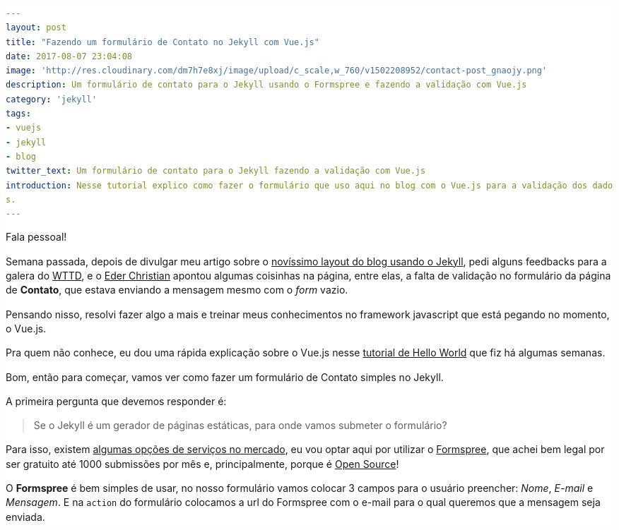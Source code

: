 ```yaml
---
layout: post
title: "Fazendo um formulário de Contato no Jekyll com Vue.js"
date: 2017-08-07 23:04:08
image: 'http://res.cloudinary.com/dm7h7e8xj/image/upload/c_scale,w_760/v1502208952/contact-post_gnaojy.png'
description: Um formulário de contato para o Jekyll usando o Formspree e fazendo a validação com Vue.js
category: 'jekyll'
tags:
- vuejs
- jekyll
- blog
twitter_text: Um formulário de contato para o Jekyll fazendo a validação com Vue.js
introduction: Nesse tutorial explico como fazer o formulário que uso aqui no blog com o Vue.js para a validação dos dados.
---
```


Fala pessoal!

Semana passada, depois de divulgar meu artigo sobre o [novíssimo
layout do blog usando o Jekyll](https://www.rossener.com/novo-layout-blogando-como-um-dev-com-jekyll/), 
pedi alguns feedbacks para a galera do [WTTD](https://welcometothedjango.com.br/), 
e o [Eder Christian](https://twitter.com/ederchristian92) apontou algumas coisinhas na página, entre elas, a falta de 
validação no formulário da página de **Contato**, que estava enviando a mensagem mesmo 
com o *form* vazio.

Pensando nisso, resolvi fazer algo a mais e treinar meus conhecimentos no framework
javascript que está pegando no momento, o Vue.js.

Pra quem não conhece, eu dou uma rápida explicação sobre o Vue.js nesse [tutorial de
Hello World](https://www.rossener.com/como-fazer-um-hello-world-com-vue-js-2/) que 
fiz há algumas semanas.

Bom, então para começar, vamos ver como fazer um formulário de Contato simples no
Jekyll.

A primeira pergunta que devemos responder é:

> Se o Jekyll é um gerador de páginas estáticas, para onde vamos submeter o formulário?

Para isso, existem [algumas opções de serviços no mercado](http://www.formcandy.com/static-sites/),
eu vou optar aqui por utilizar o [Formspree](https://formspree.io/), que achei bem legal por ser gratuito até 1000 submissões
por mês e, principalmente, porque é [Open Source](https://github.com/formspree/formspree)!

O **Formspree** é bem simples de usar, no nosso formulário vamos colocar 3 campos para
o usuário preencher: *Nome*, *E-mail* e *Mensagem*. E na `action` do formulário
colocamos a url do Formspree com o e-mail para o qual queremos que a mensagem seja
enviada.

